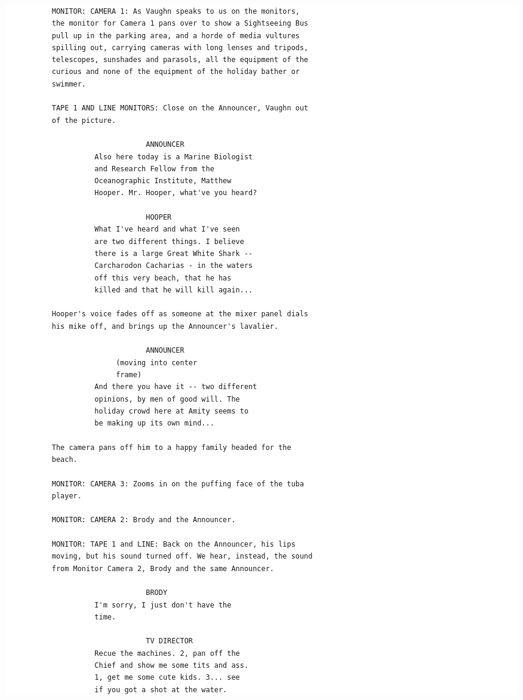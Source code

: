                MONITOR: CAMERA 1: As Vaughn speaks to us on the monitors, 
               the monitor for Camera 1 pans over to show a Sightseeing Bus 
               pull up in the parking area, and a horde of media vultures 
               spilling out, carrying cameras with long lenses and tripods, 
               telescopes, sunshades and parasols, all the equipment of the 
               curious and none of the equipment of the holiday bather or 
               swimmer.

               TAPE 1 AND LINE MONITORS: Close on the Announcer, Vaughn out 
               of the picture.

                                     ANNOUNCER
                         Also here today is a Marine Biologist 
                         and Research Fellow from the 
                         Oceanographic Institute, Matthew 
                         Hooper. Mr. Hooper, what've you heard?

                                     HOOPER
                         What I've heard and what I've seen 
                         are two different things. I believe 
                         there is a large Great White Shark -- 
                         Carcharodon Cacharias - in the waters 
                         off this very beach, that he has 
                         killed and that he will kill again...

               Hooper's voice fades off as someone at the mixer panel dials 
               his mike off, and brings up the Announcer's lavalier.

                                     ANNOUNCER
                              (moving into center 
                              frame)
                         And there you have it -- two different 
                         opinions, by men of good will. The 
                         holiday crowd here at Amity seems to 
                         be making up its own mind...

               The camera pans off him to a happy family headed for the 
               beach.

               MONITOR: CAMERA 3: Zooms in on the puffing face of the tuba 
               player.

               MONITOR: CAMERA 2: Brody and the Announcer.

               MONITOR: TAPE 1 and LINE: Back on the Announcer, his lips 
               moving, but his sound turned off. We hear, instead, the sound 
               from Monitor Camera 2, Brody and the same Announcer.

                                     BRODY
                         I'm sorry, I just don't have the 
                         time.

                                     TV DIRECTOR
                         Recue the machines. 2, pan off the 
                         Chief and show me some tits and ass. 
                         1, get me some cute kids. 3... see 
                         if you got a shot at the water.
